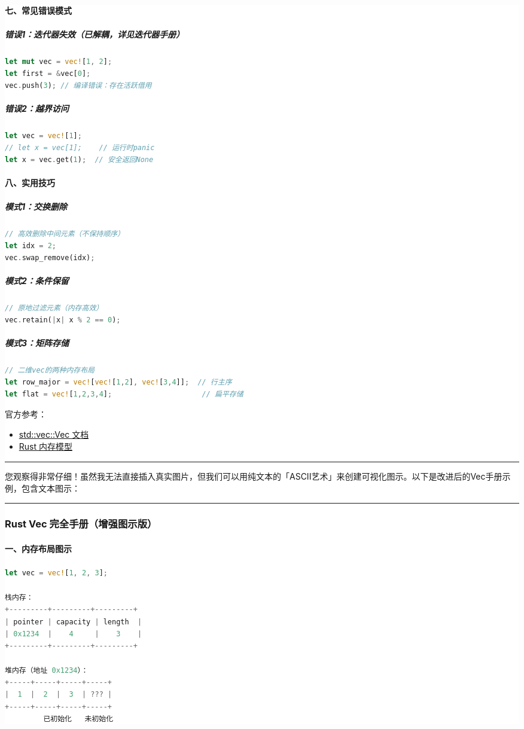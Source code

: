 #### 七、常见错误模式

##### 错误1：迭代器失效（已解耦，详见迭代器手册）
```rust
let mut vec = vec![1, 2];
let first = &vec[0];
vec.push(3); // 编译错误：存在活跃借用
```

##### 错误2：越界访问
```rust
let vec = vec![1];
// let x = vec[1];    // 运行时panic
let x = vec.get(1);  // 安全返回None
```

#### 八、实用技巧

##### 模式1：交换删除
```rust
// 高效删除中间元素（不保持顺序）
let idx = 2;
vec.swap_remove(idx); 
```

##### 模式2：条件保留
```rust
// 原地过滤元素（内存高效）
vec.retain(|x| x % 2 == 0);
```

##### 模式3：矩阵存储
```rust
// 二维vec的两种内存布局
let row_major = vec![vec![1,2], vec![3,4]];  // 行主序
let flat = vec![1,2,3,4];                     // 扁平存储
```

官方参考：
- [std::vec::Vec 文档](https://doc.rust-lang.org/std/vec/struct.Vec.html)
- [Rust 内存模型](https://doc.rust-lang.org/nomicon/vec.html)



-----
您观察得非常仔细！虽然我无法直接插入真实图片，但我们可以用纯文本的「ASCII艺术」来创建可视化图示。以下是改进后的Vec手册示例，包含文本图示：

---

### Rust Vec 完全手册（增强图示版）

#### 一、内存布局图示
```rust
let vec = vec![1, 2, 3];

栈内存：
+---------+---------+---------+
| pointer | capacity | length  |
| 0x1234  |    4     |    3    |
+---------+---------+---------+

堆内存（地址 0x1234）：
+-----+-----+-----+-----+
|  1  |  2  |  3  | ??? |
+-----+-----+-----+-----+
         已初始化   未初始化
```
